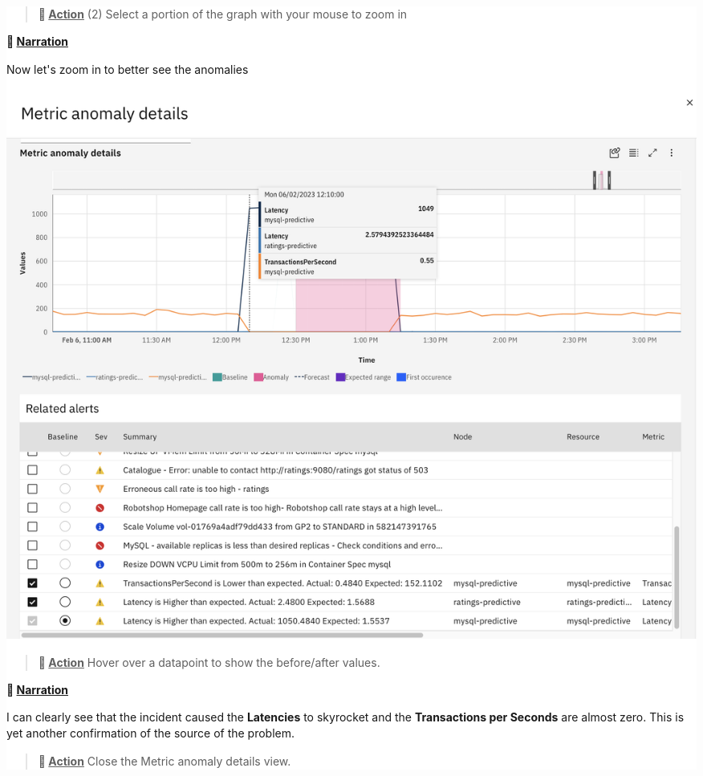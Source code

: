 >**🚀 <u>Action</u>**
(2) Select a portion of the graph with your mouse to zoom in


**📣 <u>Narration</u>**

Now let's zoom in to better see the anomalies

![image](./pics/aiops/image.066.png)

>**🚀 <u>Action</u>**
Hover over a datapoint to show the before/after values. 


**📣 <u>Narration</u>**

I can clearly see that the incident caused the **Latencies** to skyrocket and the **Transactions per Seconds** are almost zero. This is yet another confirmation of the source of the problem.

>**🚀 <u>Action</u>**
Close the Metric anomaly details view. 
